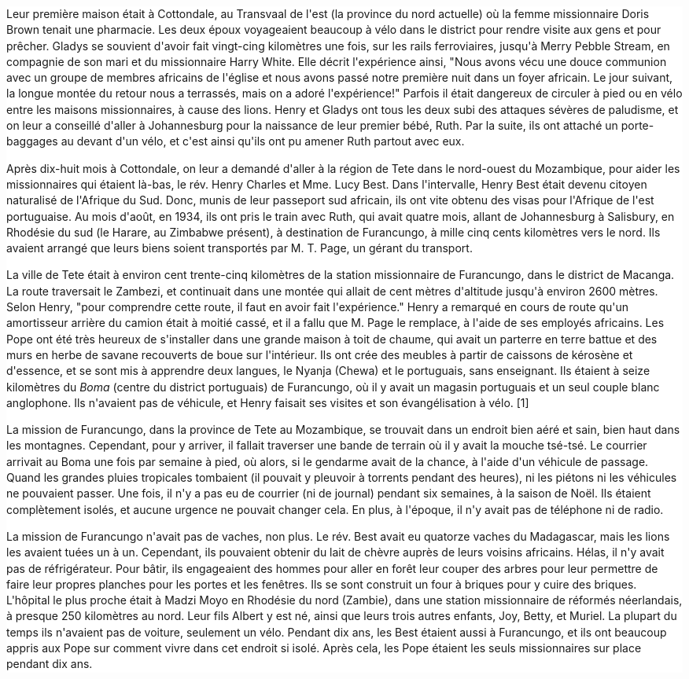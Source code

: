 Leur première maison était à Cottondale, au Transvaal de l'est (la province du nord actuelle) o&ugrave; la femme missionnaire Doris Brown tenait une pharmacie. Les deux époux voyageaient beaucoup à vélo dans le district pour rendre visite aux gens et pour pr&ecirc;cher. Gladys se souvient d'avoir fait vingt-cing kilom&egrave;tres une fois, sur les rails ferroviaires, jusqu'à Merry Pebble Stream, en compagnie de son mari et du missionnaire Harry White. Elle décrit l'expérience ainsi, "Nous avons vécu une douce communion avec un groupe de membres africains de l'église et nous avons passé notre première nuit dans un foyer africain. Le jour suivant, la longue montée du retour nous a terrassés, mais on a adoré l'expérience!" Parfois il était dangereux de circuler à pied ou en vélo entre les maisons missionnaires, à cause des lions. Henry et Gladys ont tous les deux subi des attaques sévères de paludisme, et on leur a conseillé d'aller à Johannesburg pour la naissance de leur premier bébé, Ruth. Par la suite, ils ont attaché un porte-baggages au devant d'un vélo, et c'est ainsi qu'ils ont pu amener Ruth partout avec eux.

Après dix-huit mois à Cottondale, on leur a demandé d'aller à la région de Tete dans le nord-ouest du Mozambique, pour aider les missionnaires qui étaient là-bas, le rév. Henry Charles et Mme. Lucy Best. Dans l'intervalle, Henry Best était devenu citoyen naturalisé de l'Afrique du Sud. Donc, munis de leur passeport sud africain, ils ont vite obtenu des visas pour l'Afrique de l'est portuguaise. Au mois d'août, en 1934, ils ont pris le train avec Ruth, qui avait quatre mois, allant de Johannesburg à Salisbury, en Rhodésie du sud (le Harare, au Zimbabwe présent), à destination de Furancungo, à mille cinq cents kilom&egrave;tres vers le nord. Ils avaient arrangé que leurs biens soient transportés par M. T. Page, un gérant du transport.

La ville de Tete était à environ cent trente-cinq kilom&egrave;tres de la station missionnaire de Furancungo, dans le district de Macanga. La route traversait le Zambezi, et continuait dans une montée qui allait de cent m&egrave;tres d'altitude jusqu'à environ 2600 m&egrave;tres. Selon Henry, "pour comprendre cette route, il faut en avoir fait l'expérience." Henry a remarqué en cours de route qu'un amortisseur arrière du camion était à moitié cassé, et il a fallu que M. Page le remplace, à l'aide de ses employés africains. Les Pope ont été très heureux de s'installer dans une grande maison à toit de chaume, qui avait un parterre en terre battue et des murs en herbe de savane recouverts de boue sur l'intérieur. Ils ont crée des meubles à partir de caissons de kérosène et d'essence, et se sont mis à apprendre deux langues, le Nyanja (Chewa) et le portuguais, sans enseignant. Ils étaient à  seize kilom&egrave;tres du *Boma* (centre du district portuguais) de Furancungo, où il y avait un magasin portuguais et un seul couple blanc anglophone. Ils n'avaient pas de véhicule, et Henry faisait ses visites et son évangélisation à vélo. [1]

La mission de Furancungo, dans la province de Tete au Mozambique, se trouvait dans un endroit bien aéré et sain, bien haut dans les montagnes. Cependant, pour y arriver, il fallait traverser une bande de terrain où il y avait la mouche tsé-tsé. Le courrier arrivait au Boma une fois par semaine à pied, où alors, si le gendarme avait de la chance, à l'aide d'un véhicule de passage. Quand les grandes pluies tropicales tombaient (il pouvait y pleuvoir à torrents pendant des heures), ni les piétons ni les véhicules ne pouvaient passer. Une fois, il n'y a pas eu de courrier (ni de journal) pendant six semaines, à la saison de Noël. Ils étaient complètement isolés, et aucune urgence ne pouvait changer cela. En plus, à l'époque, il n'y avait pas de téléphone ni de radio.

La mission de Furancungo n'avait pas de vaches, non plus. Le rév. Best avait eu quatorze vaches du Madagascar, mais les lions les avaient tuées un à un. Cependant, ils pouvaient obtenir du lait de chèvre auprès de leurs voisins africains. Hélas, il n'y avait pas de réfrigérateur. Pour bâtir, ils engageaient des hommes pour aller en forêt leur couper des arbres pour leur permettre de faire leur propres planches pour les portes et les fenêtres. Ils se sont construit un four à briques pour y cuire des briques. L'hôpital le plus proche était à Madzi Moyo en Rhodésie du nord (Zambie), dans une station missionnaire de réformés néerlandais, à presque 250 kilom&egrave;tres au nord. Leur fils Albert y est né, ainsi que leurs trois autres enfants, Joy, Betty, et Muriel. La plupart du temps ils n'avaient pas de voiture, seulement un vélo. Pendant dix ans, les Best étaient aussi à Furancungo, et ils ont beaucoup appris aux Pope sur comment vivre dans cet endroit si isolé. Après cela, les Pope étaient les seuls missionnaires sur place pendant dix ans.
